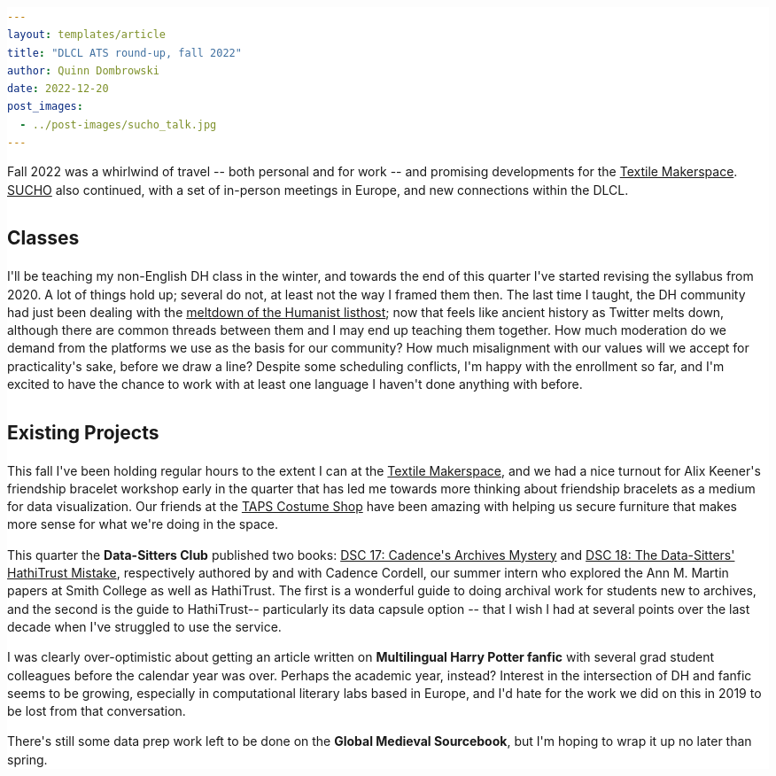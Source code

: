 ```yaml
---
layout: templates/article
title: "DLCL ATS round-up, fall 2022"
author: Quinn Dombrowski
date: 2022-12-20
post_images:
  - ../post-images/sucho_talk.jpg
---
```


Fall 2022 was a whirlwind of travel -- both personal and for work -- and promising developments for the [Textile Makerspace](https://textilemakerspace.stanford.edu). [SUCHO](https://sucho.org) also continued, with a set of in-person meetings in Europe, and new connections within the DLCL.

## Classes
I'll be teaching my non-English DH class in the winter, and towards the end of this quarter I've started revising the syllabus from 2020. A lot of things hold up; several do not, at least not the way I framed them then. The last time I taught, the DH community had just been dealing with the [meltdown of the Humanist listhost](https://linguacelta.com/blog/2020/08/Humanist.html); now that feels like ancient history as Twitter melts down, although there are common threads between them and I may end up teaching them together. How much moderation do we demand from the platforms we use as the basis for our community? How much misalignment with our values will we accept for practicality's sake, before we draw a line? Despite some scheduling conflicts, I'm happy with the enrollment so far, and I'm excited to have the chance to work with at least one language I haven't done anything with before.

## Existing Projects

This fall I've been holding regular hours to the extent I can at the [Textile Makerspace](https://textilemakerspace.stanford.edu/), and we had a nice turnout for Alix Keener's friendship bracelet workshop early in the quarter that has led me towards more thinking about friendship bracelets as a medium for data visualization. Our friends at the [TAPS Costume Shop](https://taps.stanford.edu/costume-shop/) have been amazing with helping us secure furniture that makes more sense for what we're doing in the space. 

This quarter the **Data-Sitters Club** published two books: [DSC 17: Cadence's Archives Mystery](https://datasittersclub.github.io/site/dsc17.html) and [DSC 18: The Data-Sitters' HathiTrust Mistake](https://datasittersclub.github.io/site/dsc18.html), respectively authored by and with Cadence Cordell, our summer intern who explored the Ann M. Martin papers at Smith College as well as HathiTrust. The first is a wonderful guide to doing archival work for students new to archives, and the second is the guide to HathiTrust-- particularly its data capsule option -- that I wish I had at several points over the last decade when I've struggled to use the service.

I was clearly over-optimistic about getting an article written on **Multilingual Harry Potter fanfic** with several grad student colleagues before the calendar year was over. Perhaps the academic year, instead? Interest in the intersection of DH and fanfic seems to be growing, especially in computational literary labs based in Europe, and I'd hate for the work we did on this in 2019 to be lost from that conversation.

There's still some data prep work left to be done on the **Global Medieval Sourcebook**, but I'm hoping to wrap it up no later than spring.

